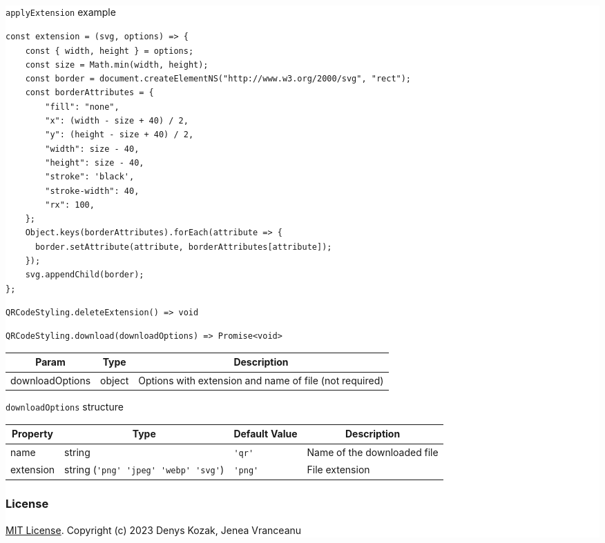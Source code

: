 `applyExtension` example

```JS
const extension = (svg, options) => {
    const { width, height } = options;
    const size = Math.min(width, height);
    const border = document.createElementNS("http://www.w3.org/2000/svg", "rect");
    const borderAttributes = {
        "fill": "none",
        "x": (width - size + 40) / 2,
        "y": (height - size + 40) / 2,
        "width": size - 40,
        "height": size - 40,
        "stroke": 'black',
        "stroke-width": 40,
        "rx": 100,
    };
    Object.keys(borderAttributes).forEach(attribute => {
      border.setAttribute(attribute, borderAttributes[attribute]);
    });
    svg.appendChild(border);
};
```

`QRCodeStyling.deleteExtension() => void`

`QRCodeStyling.download(downloadOptions) => Promise<void>`

| Param           | Type   | Description                                            |
| --------------- | ------ | ------------------------------------------------------ |
| downloadOptions | object | Options with extension and name of file (not required) |

`downloadOptions` structure

| Property  | Type                                 | Default Value | Description                 |
| --------- | ------------------------------------ | ------------- | --------------------------- |
| name      | string                               | `'qr'`        | Name of the downloaded file |
| extension | string (`'png' 'jpeg' 'webp' 'svg'`) | `'png'`       | File extension              |

### License

[MIT License](https://raw.githubusercontent.com/JeneaVranceanu/qr-code-styling/master/LICENSE). Copyright (c) 2023 Denys Kozak, Jenea Vranceanu
